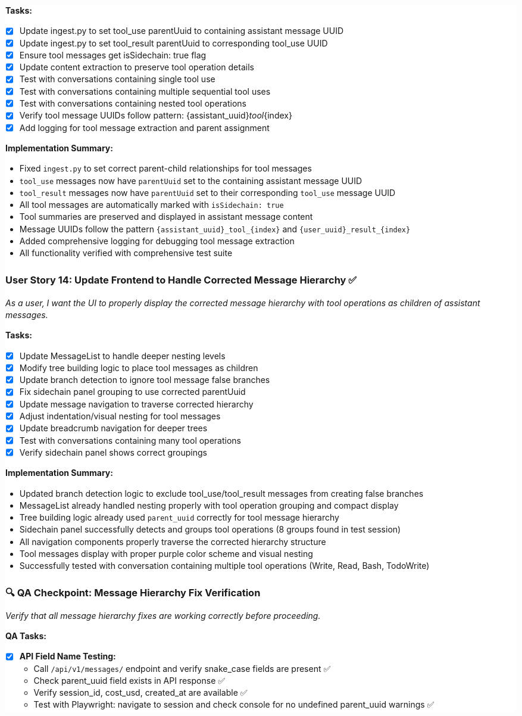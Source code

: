 **Tasks:**
- [x] Update ingest.py to set tool_use parentUuid to containing assistant message UUID
- [x] Update ingest.py to set tool_result parentUuid to corresponding tool_use UUID
- [x] Ensure tool messages get isSidechain: true flag
- [x] Update content extraction to preserve tool operation details
- [x] Test with conversations containing single tool use
- [x] Test with conversations containing multiple sequential tool uses
- [x] Test with conversations containing nested tool operations
- [x] Verify tool message UUIDs follow pattern: {assistant_uuid}_tool_{index}
- [x] Add logging for tool message extraction and parent assignment

**Implementation Summary:**
- Fixed `ingest.py` to set correct parent-child relationships for tool messages
- `tool_use` messages now have `parentUuid` set to the containing assistant message UUID
- `tool_result` messages now have `parentUuid` set to their corresponding `tool_use` message UUID
- All tool messages are automatically marked with `isSidechain: true`
- Tool summaries are preserved and displayed in assistant message content
- Message UUIDs follow the pattern `{assistant_uuid}_tool_{index}` and `{user_uuid}_result_{index}`
- Added comprehensive logging for debugging tool message extraction
- All functionality verified with comprehensive test suite

### User Story 14: Update Frontend to Handle Corrected Message Hierarchy ✅
*As a user, I want the UI to properly display the corrected message hierarchy with tool operations as children of assistant messages.*

**Tasks:**
- [x] Update MessageList to handle deeper nesting levels
- [x] Modify tree building logic to place tool messages as children
- [x] Update branch detection to ignore tool message false branches
- [x] Fix sidechain panel grouping to use corrected parentUuid
- [x] Update message navigation to traverse corrected hierarchy
- [x] Adjust indentation/visual nesting for tool messages
- [x] Update breadcrumb navigation for deeper trees
- [x] Test with conversations containing many tool operations
- [x] Verify sidechain panel shows correct groupings

**Implementation Summary:**
- Updated branch detection logic to exclude tool_use/tool_result messages from creating false branches
- MessageList already handled nesting properly with tool operation grouping and compact display
- Tree building logic already used `parent_uuid` correctly for tool message hierarchy
- Sidechain panel successfully detects and groups tool operations (8 groups found in test session)
- All navigation components properly traverse the corrected hierarchy structure
- Tool messages display with proper purple color scheme and visual nesting
- Successfully tested with conversation containing multiple tool operations (Write, Read, Bash, TodoWrite)


### 🔍 QA Checkpoint: Message Hierarchy Fix Verification
*Verify that all message hierarchy fixes are working correctly before proceeding.*

**QA Tasks:**
- [x] **API Field Name Testing:**
  - Call `/api/v1/messages/` endpoint and verify snake_case fields are present ✅
  - Check parent_uuid field exists in API response ✅
  - Verify session_id, cost_usd, created_at are available ✅
  - Test with Playwright: navigate to session and check console for no undefined parent_uuid warnings ✅
